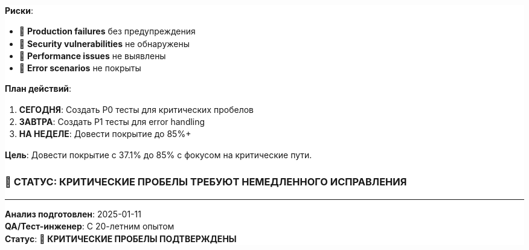 **Риски**:
- 🚨 **Production failures** без предупреждения
- 🚨 **Security vulnerabilities** не обнаружены
- 🚨 **Performance issues** не выявлены
- 🚨 **Error scenarios** не покрыты

**План действий**:
1. **СЕГОДНЯ**: Создать P0 тесты для критических пробелов
2. **ЗАВТРА**: Создать P1 тесты для error handling
3. **НА НЕДЕЛЕ**: Довести покрытие до 85%+

**Цель**: Довести покрытие с 37.1% до 85% с фокусом на критические пути.

### 🚨 **СТАТУС: КРИТИЧЕСКИЕ ПРОБЕЛЫ ТРЕБУЮТ НЕМЕДЛЕННОГО ИСПРАВЛЕНИЯ**

---

**Анализ подготовлен**: 2025-01-11  
**QA/Тест-инженер**: С 20-летним опытом  
**Статус**: 🚨 **КРИТИЧЕСКИЕ ПРОБЕЛЫ ПОДТВЕРЖДЕНЫ**